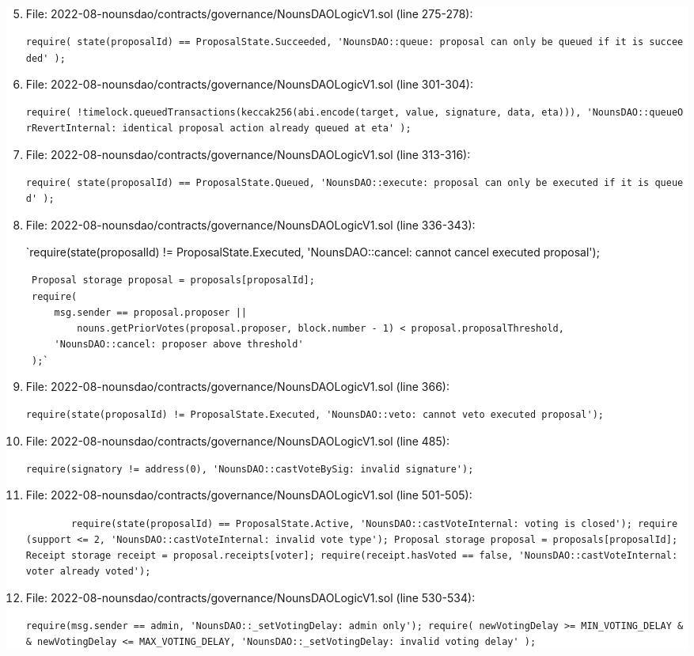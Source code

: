 5. File: 2022-08-nounsdao/contracts/governance/NounsDAOLogicV1.sol (line 275-278):

    `require(
            state(proposalId) == ProposalState.Succeeded,
            'NounsDAO::queue: proposal can only be queued if it is succeeded'
        );`       

6. File: 2022-08-nounsdao/contracts/governance/NounsDAOLogicV1.sol (line 301-304):

    `require(
            !timelock.queuedTransactions(keccak256(abi.encode(target, value, signature, data, eta))),
            'NounsDAO::queueOrRevertInternal: identical proposal action already queued at eta'
        );`

7. File: 2022-08-nounsdao/contracts/governance/NounsDAOLogicV1.sol (line 313-316):

    `require(
            state(proposalId) == ProposalState.Queued,
            'NounsDAO::execute: proposal can only be executed if it is queued'
        );`

8. File: 2022-08-nounsdao/contracts/governance/NounsDAOLogicV1.sol (line 336-343):

    `require(state(proposalId) != ProposalState.Executed, 'NounsDAO::cancel: cannot cancel executed proposal');

        Proposal storage proposal = proposals[proposalId];
        require(
            msg.sender == proposal.proposer ||
                nouns.getPriorVotes(proposal.proposer, block.number - 1) < proposal.proposalThreshold,
            'NounsDAO::cancel: proposer above threshold'
        );` 

9. File: 2022-08-nounsdao/contracts/governance/NounsDAOLogicV1.sol (line 366):

    `require(state(proposalId) != ProposalState.Executed, 'NounsDAO::veto: cannot veto executed proposal');`    

10. File: 2022-08-nounsdao/contracts/governance/NounsDAOLogicV1.sol (line 485):

    `require(signatory != address(0), 'NounsDAO::castVoteBySig: invalid signature');`

11. File: 2022-08-nounsdao/contracts/governance/NounsDAOLogicV1.sol (line 501-505):

    `        require(state(proposalId) == ProposalState.Active, 'NounsDAO::castVoteInternal: voting is closed');
        require(support <= 2, 'NounsDAO::castVoteInternal: invalid vote type');
        Proposal storage proposal = proposals[proposalId];
        Receipt storage receipt = proposal.receipts[voter];
        require(receipt.hasVoted == false, 'NounsDAO::castVoteInternal: voter already voted');`   

12. File: 2022-08-nounsdao/contracts/governance/NounsDAOLogicV1.sol (line 530-534):

    `require(msg.sender == admin, 'NounsDAO::_setVotingDelay: admin only');
        require(
            newVotingDelay >= MIN_VOTING_DELAY && newVotingDelay <= MAX_VOTING_DELAY,
            'NounsDAO::_setVotingDelay: invalid voting delay'
        );`  
